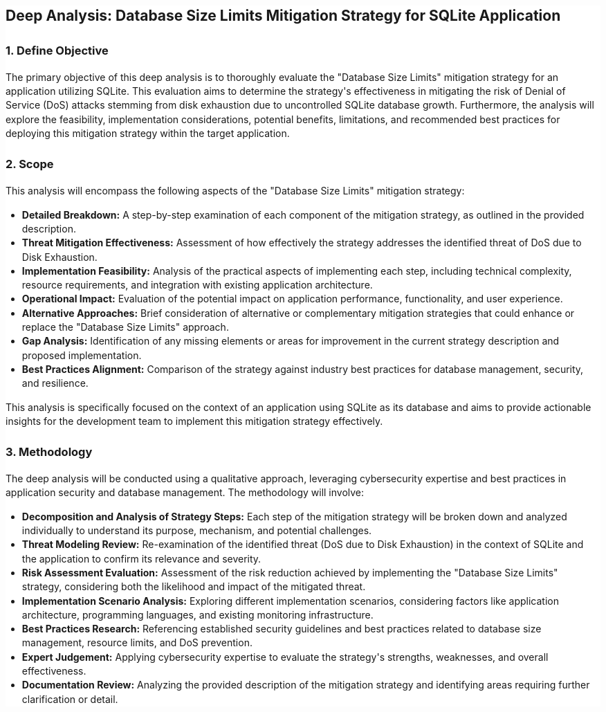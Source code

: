 ## Deep Analysis: Database Size Limits Mitigation Strategy for SQLite Application

### 1. Define Objective

The primary objective of this deep analysis is to thoroughly evaluate the "Database Size Limits" mitigation strategy for an application utilizing SQLite. This evaluation aims to determine the strategy's effectiveness in mitigating the risk of Denial of Service (DoS) attacks stemming from disk exhaustion due to uncontrolled SQLite database growth.  Furthermore, the analysis will explore the feasibility, implementation considerations, potential benefits, limitations, and recommended best practices for deploying this mitigation strategy within the target application.

### 2. Scope

This analysis will encompass the following aspects of the "Database Size Limits" mitigation strategy:

*   **Detailed Breakdown:**  A step-by-step examination of each component of the mitigation strategy, as outlined in the provided description.
*   **Threat Mitigation Effectiveness:** Assessment of how effectively the strategy addresses the identified threat of DoS due to Disk Exhaustion.
*   **Implementation Feasibility:**  Analysis of the practical aspects of implementing each step, including technical complexity, resource requirements, and integration with existing application architecture.
*   **Operational Impact:** Evaluation of the potential impact on application performance, functionality, and user experience.
*   **Alternative Approaches:**  Brief consideration of alternative or complementary mitigation strategies that could enhance or replace the "Database Size Limits" approach.
*   **Gap Analysis:** Identification of any missing elements or areas for improvement in the current strategy description and proposed implementation.
*   **Best Practices Alignment:**  Comparison of the strategy against industry best practices for database management, security, and resilience.

This analysis is specifically focused on the context of an application using SQLite as its database and aims to provide actionable insights for the development team to implement this mitigation strategy effectively.

### 3. Methodology

The deep analysis will be conducted using a qualitative approach, leveraging cybersecurity expertise and best practices in application security and database management. The methodology will involve:

*   **Decomposition and Analysis of Strategy Steps:** Each step of the mitigation strategy will be broken down and analyzed individually to understand its purpose, mechanism, and potential challenges.
*   **Threat Modeling Review:**  Re-examination of the identified threat (DoS due to Disk Exhaustion) in the context of SQLite and the application to confirm its relevance and severity.
*   **Risk Assessment Evaluation:**  Assessment of the risk reduction achieved by implementing the "Database Size Limits" strategy, considering both the likelihood and impact of the mitigated threat.
*   **Implementation Scenario Analysis:**  Exploring different implementation scenarios, considering factors like application architecture, programming languages, and existing monitoring infrastructure.
*   **Best Practices Research:**  Referencing established security guidelines and best practices related to database size management, resource limits, and DoS prevention.
*   **Expert Judgement:**  Applying cybersecurity expertise to evaluate the strategy's strengths, weaknesses, and overall effectiveness.
*   **Documentation Review:**  Analyzing the provided description of the mitigation strategy and identifying areas requiring further clarification or detail.
